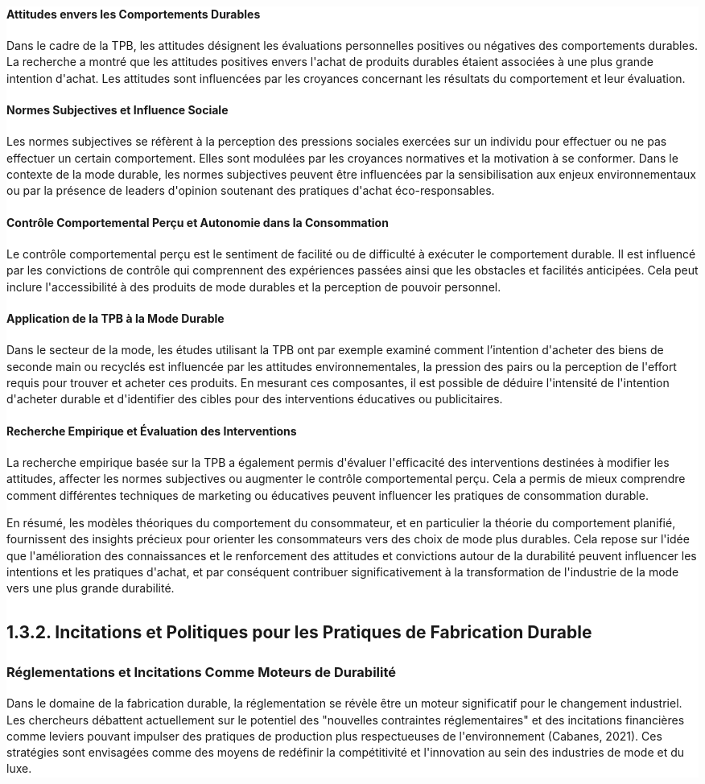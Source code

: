 #### Attitudes envers les Comportements Durables

Dans le cadre de la TPB, les attitudes désignent les évaluations personnelles positives ou négatives des comportements durables. La recherche a montré que les attitudes positives envers l'achat de produits durables étaient associées à une plus grande intention d'achat. Les attitudes sont influencées par les croyances concernant les résultats du comportement et leur évaluation.

#### Normes Subjectives et Influence Sociale

Les normes subjectives se réfèrent à la perception des pressions sociales exercées sur un individu pour effectuer ou ne pas effectuer un certain comportement. Elles sont modulées par les croyances normatives et la motivation à se conformer. Dans le contexte de la mode durable, les normes subjectives peuvent être influencées par la sensibilisation aux enjeux environnementaux ou par la présence de leaders d'opinion soutenant des pratiques d'achat éco-responsables.

#### Contrôle Comportemental Perçu et Autonomie dans la Consommation

Le contrôle comportemental perçu est le sentiment de facilité ou de difficulté à exécuter le comportement durable. Il est influencé par les convictions de contrôle qui comprennent des expériences passées ainsi que les obstacles et facilités anticipées. Cela peut inclure l'accessibilité à des produits de mode durables et la perception de pouvoir personnel.

#### Application de la TPB à la Mode Durable

Dans le secteur de la mode, les études utilisant la TPB ont par exemple examiné comment l’intention d'acheter des biens de seconde main ou recyclés est influencée par les attitudes environnementales, la pression des pairs ou la perception de l'effort requis pour trouver et acheter ces produits. En mesurant ces composantes, il est possible de déduire l'intensité de l'intention d'acheter durable et d'identifier des cibles pour des interventions éducatives ou publicitaires.

#### Recherche Empirique et Évaluation des Interventions

La recherche empirique basée sur la TPB a également permis d'évaluer l'efficacité des interventions destinées à modifier les attitudes, affecter les normes subjectives ou augmenter le contrôle comportemental perçu. Cela a permis de mieux comprendre comment différentes techniques de marketing ou éducatives peuvent influencer les pratiques de consommation durable.

En résumé, les modèles théoriques du comportement du consommateur, et en particulier la théorie du comportement planifié, fournissent des insights précieux pour orienter les consommateurs vers des choix de mode plus durables. Cela repose sur l'idée que l'amélioration des connaissances et le renforcement des attitudes et convictions autour de la durabilité peuvent influencer les intentions et les pratiques d'achat, et par conséquent contribuer significativement à la transformation de l'industrie de la mode vers une plus grande durabilité.


## 1.3.2. Incitations et Politiques pour les Pratiques de Fabrication Durable

### Réglementations et Incitations Comme Moteurs de Durabilité

Dans le domaine de la fabrication durable, la réglementation se révèle être un moteur significatif pour le changement industriel. Les chercheurs débattent actuellement sur le potentiel des "nouvelles contraintes réglementaires" et des incitations financières comme leviers pouvant impulser des pratiques de production plus respectueuses de l'environnement (Cabanes, 2021). Ces stratégies sont envisagées comme des moyens de redéfinir la compétitivité et l'innovation au sein des industries de mode et du luxe.
